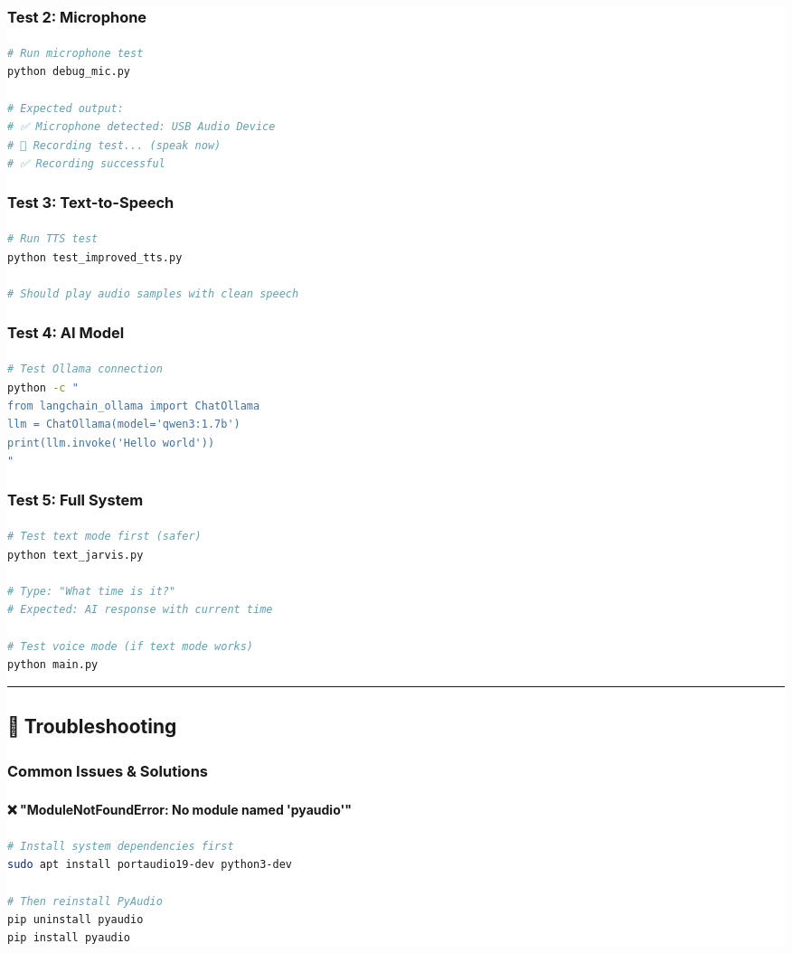 ### **Test 2: Microphone**
```bash
# Run microphone test
python debug_mic.py

# Expected output:
# ✅ Microphone detected: USB Audio Device
# 🎤 Recording test... (speak now)
# ✅ Recording successful
```

### **Test 3: Text-to-Speech**
```bash
# Run TTS test
python test_improved_tts.py

# Should play audio samples with clean speech
```

### **Test 4: AI Model**
```bash
# Test Ollama connection
python -c "
from langchain_ollama import ChatOllama
llm = ChatOllama(model='qwen3:1.7b')
print(llm.invoke('Hello world'))
"
```

### **Test 5: Full System**
```bash
# Test text mode first (safer)
python text_jarvis.py

# Type: "What time is it?"
# Expected: AI response with current time

# Test voice mode (if text mode works)
python main.py
```

---

## 🔧 **Troubleshooting**

### **Common Issues & Solutions**

#### ❌ **"ModuleNotFoundError: No module named 'pyaudio'"**
```bash
# Install system dependencies first
sudo apt install portaudio19-dev python3-dev

# Then reinstall PyAudio
pip uninstall pyaudio
pip install pyaudio
```
